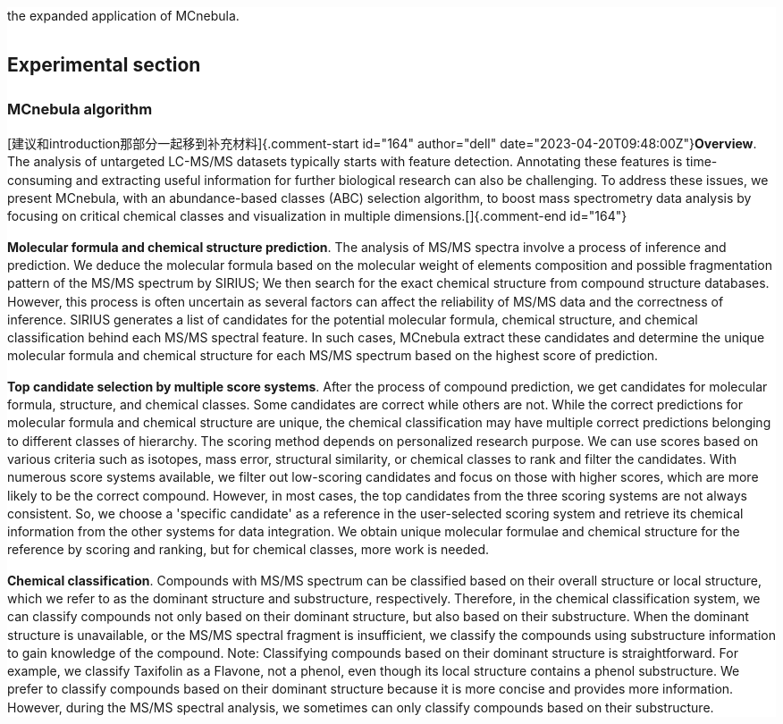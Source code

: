 the expanded application of MCnebula.

## Experimental section

### MCnebula algorithm

[建议和introduction那部分一起移到补充材料]{.comment-start id="164"
author="dell" date="2023-04-20T09:48:00Z"}**Overview**. The analysis of
untargeted LC-MS/MS datasets typically starts with feature detection.
Annotating these features is time-consuming and extracting useful
information for further biological research can also be challenging. To
address these issues, we present MCnebula, with an abundance-based
classes (ABC) selection algorithm, to boost mass spectrometry data
analysis by focusing on critical chemical classes and visualization in
multiple dimensions.[]{.comment-end id="164"}

**Molecular formula and chemical structure prediction**. The analysis of
MS/MS spectra involve a process of inference and prediction. We deduce
the molecular formula based on the molecular weight of elements
composition and possible fragmentation pattern of the MS/MS spectrum by
SIRIUS; We then search for the exact chemical structure from compound
structure databases. However, this process is often uncertain as several
factors can affect the reliability of MS/MS data and the correctness of
inference. SIRIUS generates a list of candidates for the potential
molecular formula, chemical structure, and chemical classification
behind each MS/MS spectral feature. In such cases, MCnebula extract
these candidates and determine the unique molecular formula and chemical
structure for each MS/MS spectrum based on the highest score of
prediction.

**Top candidate selection by multiple score systems**. After the process
of compound prediction, we get candidates for molecular formula,
structure, and chemical classes. Some candidates are correct while
others are not. While the correct predictions for molecular formula and
chemical structure are unique, the chemical classification may have
multiple correct predictions belonging to different classes of
hierarchy. The scoring method depends on personalized research purpose.
We can use scores based on various criteria such as isotopes, mass
error, structural similarity, or chemical classes to rank and filter the
candidates. With numerous score systems available, we filter out
low-scoring candidates and focus on those with higher scores, which are
more likely to be the correct compound. However, in most cases, the top
candidates from the three scoring systems are not always consistent. So,
we choose a 'specific candidate' as a reference in the user-selected
scoring system and retrieve its chemical information from the other
systems for data integration. We obtain unique molecular formulae and
chemical structure for the reference by scoring and ranking, but for
chemical classes, more work is needed.

**Chemical classification**. Compounds with MS/MS spectrum can be
classified based on their overall structure or local structure, which we
refer to as the dominant structure and substructure, respectively.
Therefore, in the chemical classification system, we can classify
compounds not only based on their dominant structure, but also based on
their substructure. When the dominant structure is unavailable, or the
MS/MS spectral fragment is insufficient, we classify the compounds using
substructure information to gain knowledge of the compound. Note:
Classifying compounds based on their dominant structure is
straightforward. For example, we classify Taxifolin as a Flavone, not a
phenol, even though its local structure contains a phenol substructure.
We prefer to classify compounds based on their dominant structure
because it is more concise and provides more information. However,
during the MS/MS spectral analysis, we sometimes can only classify
compounds based on their substructure.
